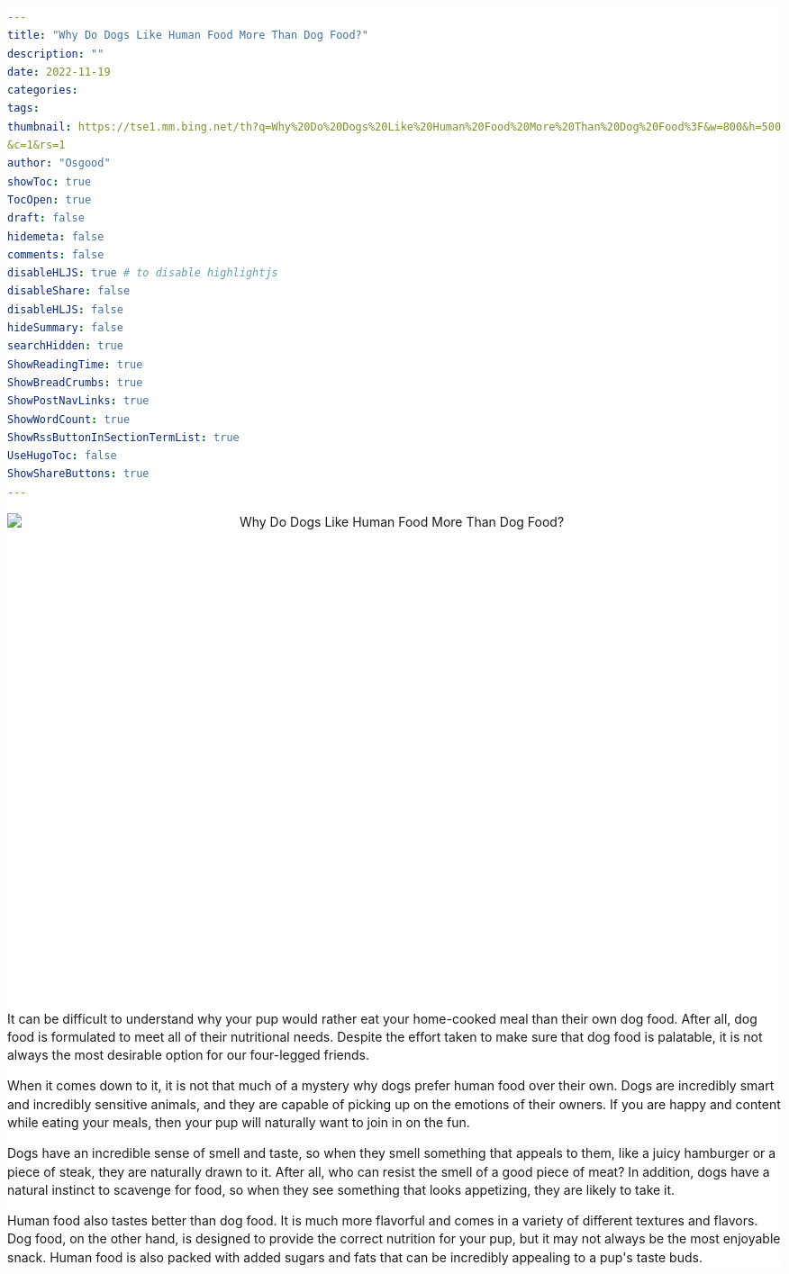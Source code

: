 ```yaml
---
title: "Why Do Dogs Like Human Food More Than Dog Food?"
description: ""
date: 2022-11-19
categories: 
tags: 
thumbnail: https://tse1.mm.bing.net/th?q=Why%20Do%20Dogs%20Like%20Human%20Food%20More%20Than%20Dog%20Food%3F&w=800&h=500&c=1&rs=1
author: "Osgood"
showToc: true
TocOpen: true
draft: false
hidemeta: false
comments: false
disableHLJS: true # to disable highlightjs
disableShare: false
disableHLJS: false
hideSummary: false
searchHidden: true
ShowReadingTime: true
ShowBreadCrumbs: true
ShowPostNavLinks: true
ShowWordCount: true
ShowRssButtonInSectionTermList: true
UseHugoToc: false
ShowShareButtons: true
---
```


<center>
	<img src="https://tse1.mm.bing.net/th?q=Why%20Do%20Dogs%20Like%20Human%20Food%20More%20Than%20Dog%20Food%3F&w=800&h=500&c=1&rs=1" alt="Why Do Dogs Like Human Food More Than Dog Food?" width="800" height="500" style="display: block; width: 100%; height: auto">
</center>

<p>It can be difficult to understand why your pup would rather eat your home-cooked meal than their own dog food. After all, dog food is formulated to meet all of their nutritional needs. Despite the effort taken to make sure that dog food is palatable, it is not always the most desirable option for our four-legged friends.</p>

<p>When it comes down to it, it is not that much of a mystery why dogs prefer human food over their own. Dogs are incredibly smart and incredibly sensitive animals, and they are capable of picking up on the emotions of their owners. If you are happy and content while eating your meals, then your pup will naturally want to join in on the fun.</p>

<p>Dogs have an incredible sense of smell and taste, so when they smell something that appeals to them, like a juicy hamburger or a piece of steak, they are naturally drawn to it. After all, who can resist the smell of a good piece of meat? In addition, dogs have a natural instinct to scavenge for food, so when they see something that looks appetizing, they are likely to take it.</p>

<p>Human food also tastes better than dog food. It is much more flavorful and comes in a variety of different textures and flavors. Dog food, on the other hand, is designed to provide the correct nutrition for your pup, but it may not always be the most enjoyable snack. Human food is also packed with added sugars and fats that can be incredibly appealing to a pup's taste buds.</p>
